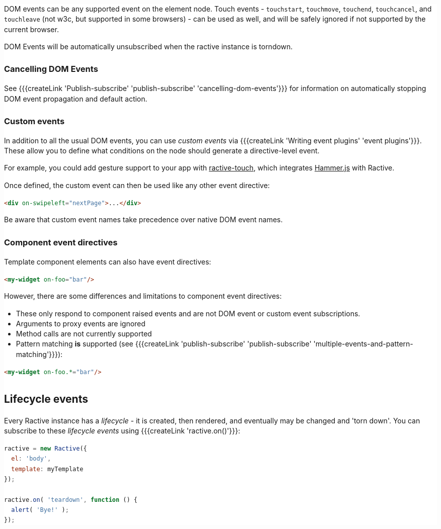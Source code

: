 DOM events can be any supported event on the element node. Touch events - `touchstart`, `touchmove`, `touchend`, `touchcancel`, and `touchleave` (not w3c, but supported in some browsers) - can be used as well, and will be safely ignored if not supported by the current browser.

DOM Events will be automatically unsubscribed when the ractive instance is torndown.

### Cancelling DOM Events

See {{{createLink 'Publish-subscribe' 'publish-subscribe' 'cancelling-dom-events'}}} for information on automatically stopping DOM event propagation and default action.

### Custom events

In addition to all the usual DOM events, you can use *custom events* via {{{createLink 'Writing event plugins' 'event plugins'}}}. These allow you to define what conditions on the node should generate a directive-level event.

For example, you could add gesture support to your app with [ractive-touch](https://github.com/rstacruz/ractive-touch), which integrates [Hammer.js](http://hammerjs.github.io/) with Ractive.

Once defined, the custom event can then be used like any other event directive:

```html
<div on-swipeleft="nextPage">...</div>
```
Be aware that custom event names take precedence over native DOM event names.

### Component event directives

Template component elements can also have event directives:

```html
<my-widget on-foo="bar"/>
```

However, there are some differences and limitations to component event directives:

* These only respond to component raised events and are not DOM event or custom event subscriptions.
* Arguments to proxy events are ignored
* Method calls are not currently supported
* Pattern matching __is__ supported (see {{{createLink 'publish-subscribe' 'publish-subscribe' 'multiple-events-and-pattern-matching'}}}):
```html
<my-widget on-foo.*="bar"/>
```




## Lifecycle events


Every Ractive instance has a *lifecycle* - it is created, then rendered, and eventually may be changed and 'torn down'. You can subscribe to these *lifecycle events* using {{{createLink 'ractive.on()'}}}:


```js
ractive = new Ractive({
  el: 'body',
  template: myTemplate
});

ractive.on( 'teardown', function () {
  alert( 'Bye!' );
});
```
